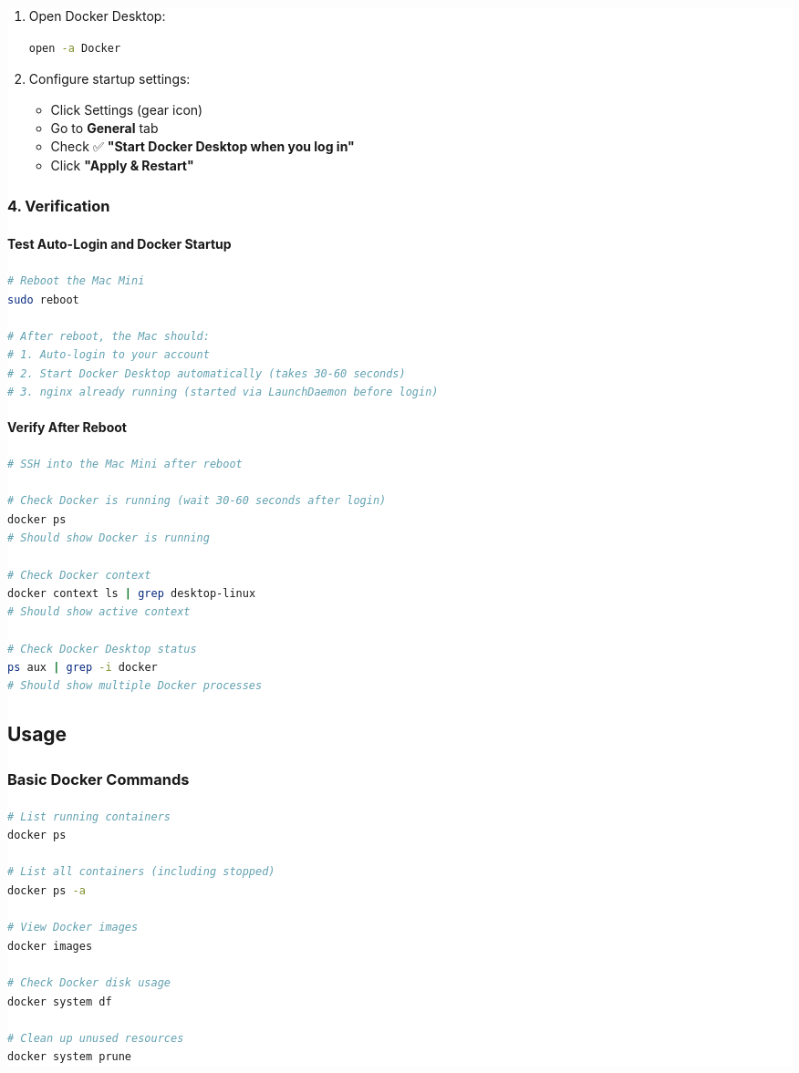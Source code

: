 1. Open Docker Desktop:
   ```bash
   open -a Docker
   ```

2. Configure startup settings:
   - Click Settings (gear icon)
   - Go to **General** tab
   - Check ✅ **"Start Docker Desktop when you log in"**
   - Click **"Apply & Restart"**

### 4. Verification

#### Test Auto-Login and Docker Startup

```bash
# Reboot the Mac Mini
sudo reboot

# After reboot, the Mac should:
# 1. Auto-login to your account
# 2. Start Docker Desktop automatically (takes 30-60 seconds)
# 3. nginx already running (started via LaunchDaemon before login)
```

#### Verify After Reboot

```bash
# SSH into the Mac Mini after reboot

# Check Docker is running (wait 30-60 seconds after login)
docker ps
# Should show Docker is running

# Check Docker context
docker context ls | grep desktop-linux
# Should show active context

# Check Docker Desktop status
ps aux | grep -i docker
# Should show multiple Docker processes
```

## Usage

### Basic Docker Commands

```bash
# List running containers
docker ps

# List all containers (including stopped)
docker ps -a

# View Docker images
docker images

# Check Docker disk usage
docker system df

# Clean up unused resources
docker system prune
```

